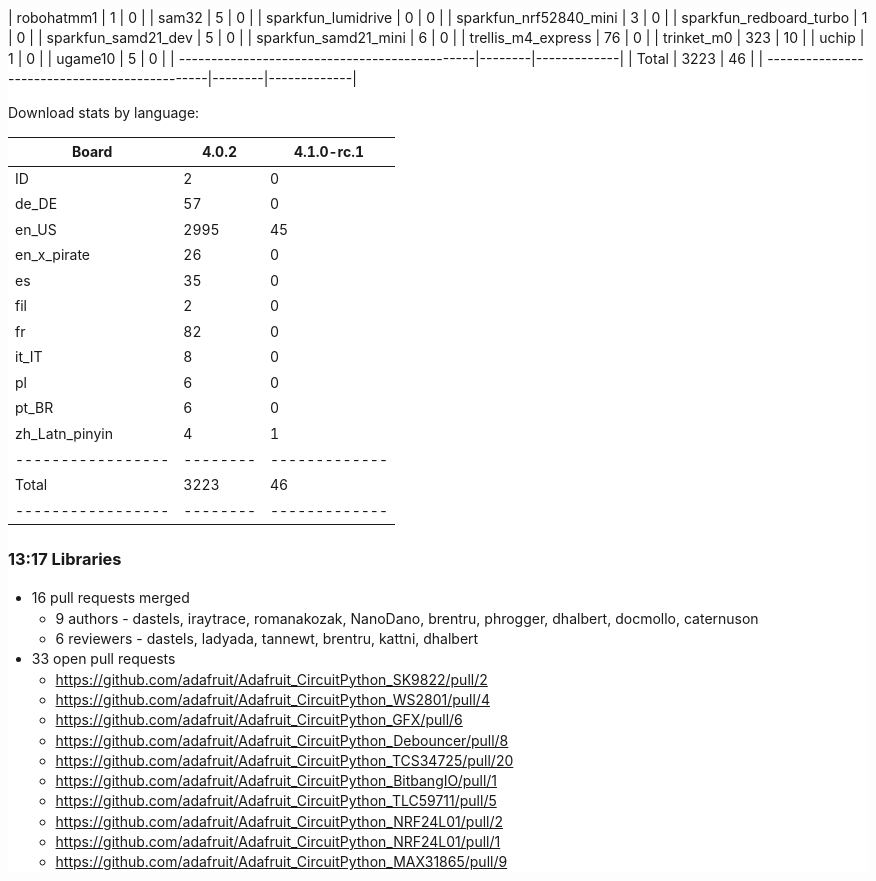 | robohatmm1                                    |   1    |      0      |
| sam32                                         |   5    |      0      |
| sparkfun_lumidrive                            |   0    |      0      |
| sparkfun_nrf52840_mini                        |   3    |      0      |
| sparkfun_redboard_turbo                       |   1    |      0      |
| sparkfun_samd21_dev                           |   5    |      0      |
| sparkfun_samd21_mini                          |   6    |      0      |
| trellis_m4_express                            |   76   |      0      |
| trinket_m0                                    |  323   |     10      |
| uchip                                         |   1    |      0      |
| ugame10                                       |   5    |      0      |
| ----------------------------------------------|--------|-------------|
|                                         Total |  3223  |     46      |
| ----------------------------------------------|--------|-------------|


Download stats by language:


| Board            | 4.0.2  | 4.1.0-rc.1  |
| -----------------|--------|-------------|
| ID               |   2    |      0      |
| de_DE            |   57   |      0      |
| en_US            |  2995  |     45      |
| en_x_pirate      |   26   |      0      |
| es               |   35   |      0      |
| fil              |   2    |      0      |
| fr               |   82   |      0      |
| it_IT            |   8    |      0      |
| pl               |   6    |      0      |
| pt_BR            |   6    |      0      |
| zh_Latn_pinyin   |   4    |      1      |
| -----------------|--------|-------------|
|            Total |  3223  |     46      |
| -----------------|--------|-------------|
### 13:17 Libraries
* 16 pull requests merged
  * 9 authors - dastels, iraytrace, romanakozak, NanoDano, brentru, phrogger, dhalbert, docmollo, caternuson
  * 6 reviewers - dastels, ladyada, tannewt, brentru, kattni, dhalbert
* 33 open pull requests
  * https://github.com/adafruit/Adafruit_CircuitPython_SK9822/pull/2
  * https://github.com/adafruit/Adafruit_CircuitPython_WS2801/pull/4
  * https://github.com/adafruit/Adafruit_CircuitPython_GFX/pull/6
  * https://github.com/adafruit/Adafruit_CircuitPython_Debouncer/pull/8
  * https://github.com/adafruit/Adafruit_CircuitPython_TCS34725/pull/20
  * https://github.com/adafruit/Adafruit_CircuitPython_BitbangIO/pull/1
  * https://github.com/adafruit/Adafruit_CircuitPython_TLC59711/pull/5
  * https://github.com/adafruit/Adafruit_CircuitPython_NRF24L01/pull/2
  * https://github.com/adafruit/Adafruit_CircuitPython_NRF24L01/pull/1
  * https://github.com/adafruit/Adafruit_CircuitPython_MAX31865/pull/9